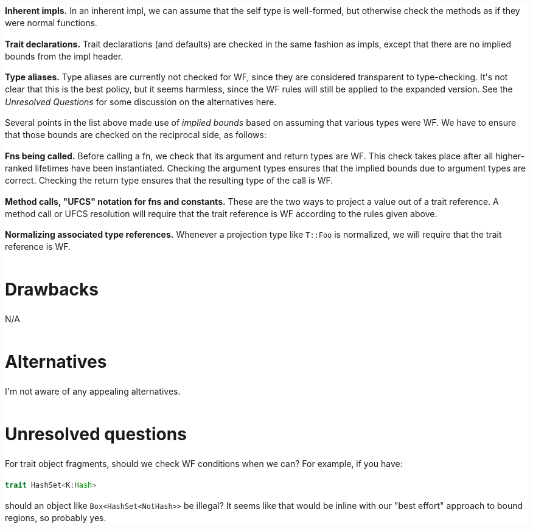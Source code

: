 **Inherent impls.** In an inherent impl, we can assume that the self
type is well-formed, but otherwise check the methods as if they were
normal functions.

**Trait declarations.** Trait declarations (and defaults) are checked
in the same fashion as impls, except that there are no implied bounds
from the impl header.

**Type aliases.** Type aliases are currently not checked for WF, since
they are considered transparent to type-checking. It's not clear that
this is the best policy, but it seems harmless, since the WF rules
will still be applied to the expanded version. See the *Unresolved
Questions* for some discussion on the alternatives here.

Several points in the list above made use of *implied bounds* based on
assuming that various types were WF. We have to ensure that those
bounds are checked on the reciprocal side, as follows:

**Fns being called.** Before calling a fn, we check that its argument
and return types are WF. This check takes place after all
higher-ranked lifetimes have been instantiated. Checking the argument
types ensures that the implied bounds due to argument types are
correct. Checking the return type ensures that the resulting type of
the call is WF.

**Method calls, "UFCS" notation for fns and constants.** These are the
two ways to project a value out of a trait reference. A method call or
UFCS resolution will require that the trait reference is WF according
to the rules given above.

**Normalizing associated type references.** Whenever a projection type
like `T::Foo` is normalized, we will require that the trait reference
is WF.

# Drawbacks

N/A

# Alternatives

I'm not aware of any appealing alternatives.

# Unresolved questions

For trait object fragments, should we check WF conditions when we can?
For example, if you have:

```rust
trait HashSet<K:Hash>
```

should an object like `Box<HashSet<NotHash>>` be illegal? It seems
like that would be inline with our "best effort" approach to bound
regions, so probably yes.
